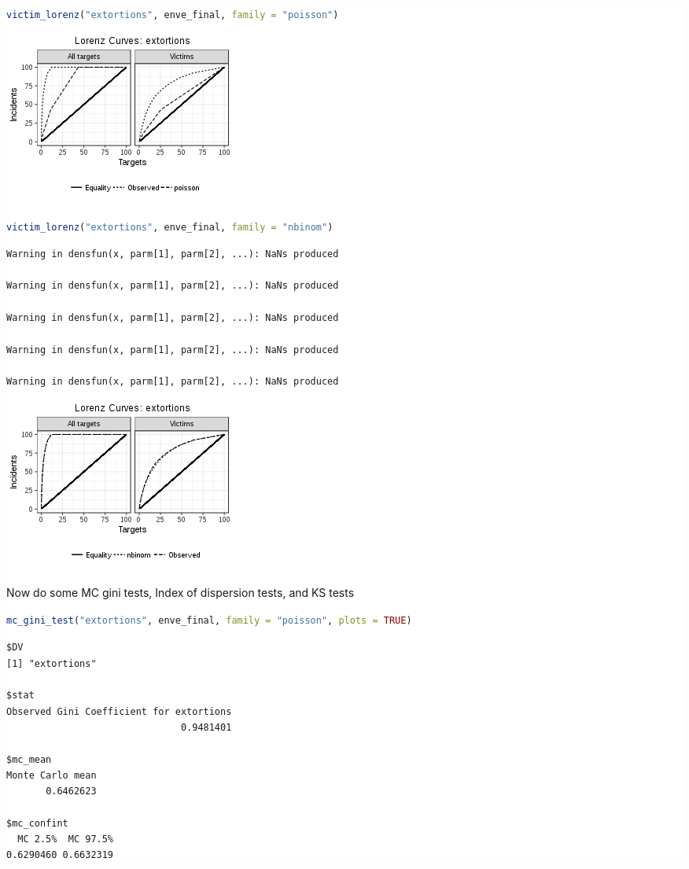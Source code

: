 ```r
victim_lorenz("extortions", enve_final, family = "poisson")
```

![plot of chunk extortions1-lorenz](figure/extortions1-lorenz-3.png)

```r
victim_lorenz("extortions", enve_final, family = "nbinom")
```

```
Warning in densfun(x, parm[1], parm[2], ...): NaNs produced

Warning in densfun(x, parm[1], parm[2], ...): NaNs produced

Warning in densfun(x, parm[1], parm[2], ...): NaNs produced

Warning in densfun(x, parm[1], parm[2], ...): NaNs produced

Warning in densfun(x, parm[1], parm[2], ...): NaNs produced
```

![plot of chunk extortions1-lorenz](figure/extortions1-lorenz-4.png)

Now do some MC gini tests, Index of dispersion tests, and KS tests


```r
mc_gini_test("extortions", enve_final, family = "poisson", plots = TRUE)
```

```
$DV
[1] "extortions"

$stat
Observed Gini Coefficient for extortions 
                               0.9481401 

$mc_mean
Monte Carlo mean 
       0.6462623 

$mc_confint
  MC 2.5%  MC 97.5% 
0.6290460 0.6632319 
```